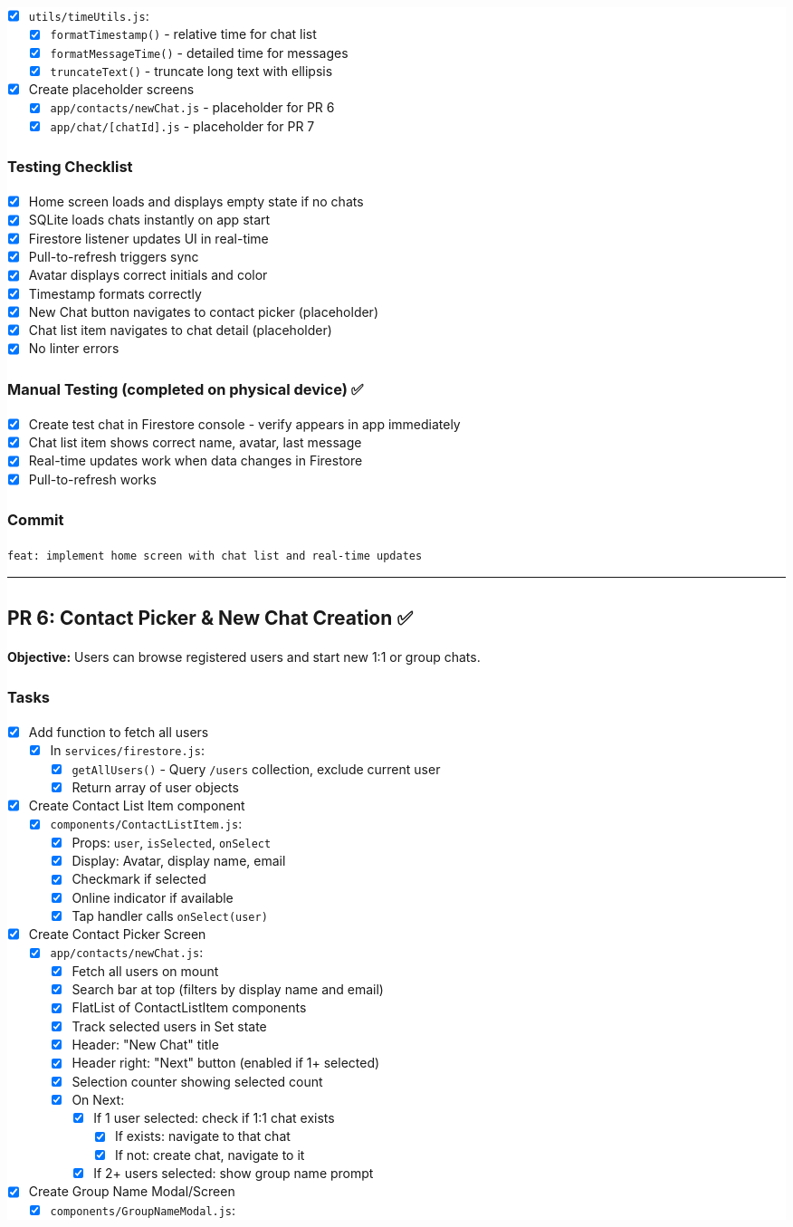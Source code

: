   - [x] `utils/timeUtils.js`:
    - [x] `formatTimestamp()` - relative time for chat list
    - [x] `formatMessageTime()` - detailed time for messages
    - [x] `truncateText()` - truncate long text with ellipsis
- [x] Create placeholder screens
  - [x] `app/contacts/newChat.js` - placeholder for PR 6
  - [x] `app/chat/[chatId].js` - placeholder for PR 7

### Testing Checklist
- [x] Home screen loads and displays empty state if no chats
- [x] SQLite loads chats instantly on app start
- [x] Firestore listener updates UI in real-time
- [x] Pull-to-refresh triggers sync
- [x] Avatar displays correct initials and color
- [x] Timestamp formats correctly
- [x] New Chat button navigates to contact picker (placeholder)
- [x] Chat list item navigates to chat detail (placeholder)
- [x] No linter errors

### Manual Testing (completed on physical device) ✅
- [x] Create test chat in Firestore console - verify appears in app immediately
- [x] Chat list item shows correct name, avatar, last message
- [x] Real-time updates work when data changes in Firestore
- [x] Pull-to-refresh works

### Commit
`feat: implement home screen with chat list and real-time updates`

---

## PR 6: Contact Picker & New Chat Creation ✅

**Objective:** Users can browse registered users and start new 1:1 or group chats.

### Tasks

- [x] Add function to fetch all users
  - [x] In `services/firestore.js`:
    - [x] `getAllUsers()` - Query `/users` collection, exclude current user
    - [x] Return array of user objects
- [x] Create Contact List Item component
  - [x] `components/ContactListItem.js`:
    - [x] Props: `user`, `isSelected`, `onSelect`
    - [x] Display: Avatar, display name, email
    - [x] Checkmark if selected
    - [x] Online indicator if available
    - [x] Tap handler calls `onSelect(user)`
- [x] Create Contact Picker Screen
  - [x] `app/contacts/newChat.js`:
    - [x] Fetch all users on mount
    - [x] Search bar at top (filters by display name and email)
    - [x] FlatList of ContactListItem components
    - [x] Track selected users in Set state
    - [x] Header: "New Chat" title
    - [x] Header right: "Next" button (enabled if 1+ selected)
    - [x] Selection counter showing selected count
    - [x] On Next:
      - [x] If 1 user selected: check if 1:1 chat exists
        - [x] If exists: navigate to that chat
        - [x] If not: create chat, navigate to it
      - [x] If 2+ users selected: show group name prompt
- [x] Create Group Name Modal/Screen
  - [x] `components/GroupNameModal.js`: